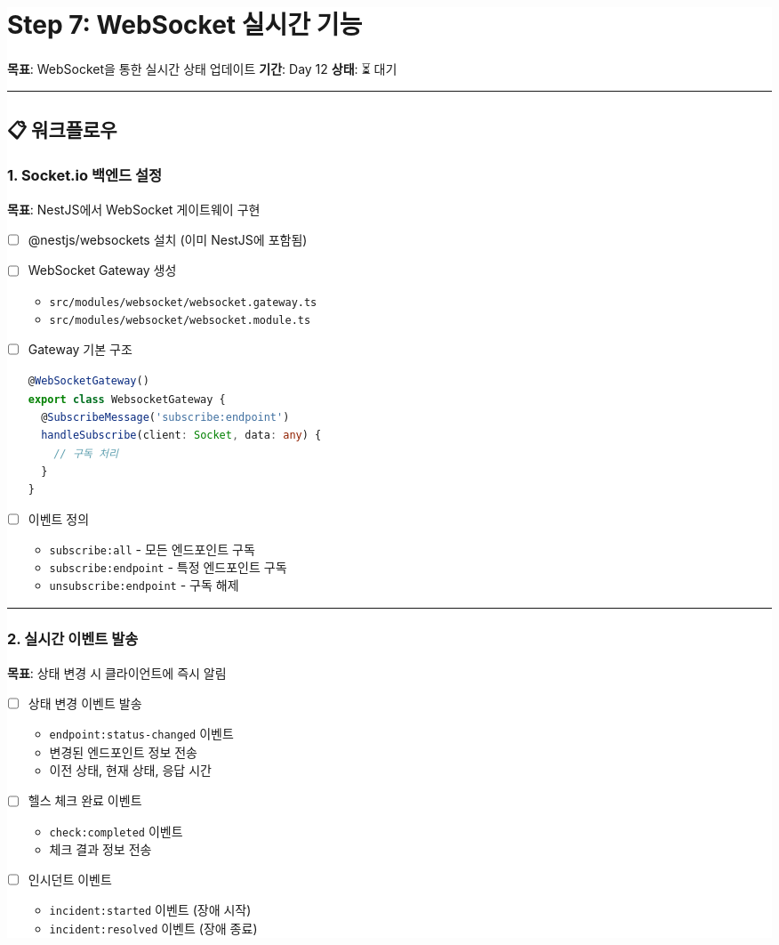 # Step 7: WebSocket 실시간 기능

**목표**: WebSocket을 통한 실시간 상태 업데이트
**기간**: Day 12
**상태**: ⏳ 대기

---

## 📋 워크플로우

### 1. Socket.io 백엔드 설정

**목표**: NestJS에서 WebSocket 게이트웨이 구현

- [ ] @nestjs/websockets 설치 (이미 NestJS에 포함됨)

- [ ] WebSocket Gateway 생성
  - `src/modules/websocket/websocket.gateway.ts`
  - `src/modules/websocket/websocket.module.ts`

- [ ] Gateway 기본 구조
  ```typescript
  @WebSocketGateway()
  export class WebsocketGateway {
    @SubscribeMessage('subscribe:endpoint')
    handleSubscribe(client: Socket, data: any) {
      // 구독 처리
    }
  }
  ```

- [ ] 이벤트 정의
  - `subscribe:all` - 모든 엔드포인트 구독
  - `subscribe:endpoint` - 특정 엔드포인트 구독
  - `unsubscribe:endpoint` - 구독 해제

---

### 2. 실시간 이벤트 발송

**목표**: 상태 변경 시 클라이언트에 즉시 알림

- [ ] 상태 변경 이벤트 발송
  - `endpoint:status-changed` 이벤트
  - 변경된 엔드포인트 정보 전송
  - 이전 상태, 현재 상태, 응답 시간

- [ ] 헬스 체크 완료 이벤트
  - `check:completed` 이벤트
  - 체크 결과 정보 전송

- [ ] 인시던트 이벤트
  - `incident:started` 이벤트 (장애 시작)
  - `incident:resolved` 이벤트 (장애 종료)
